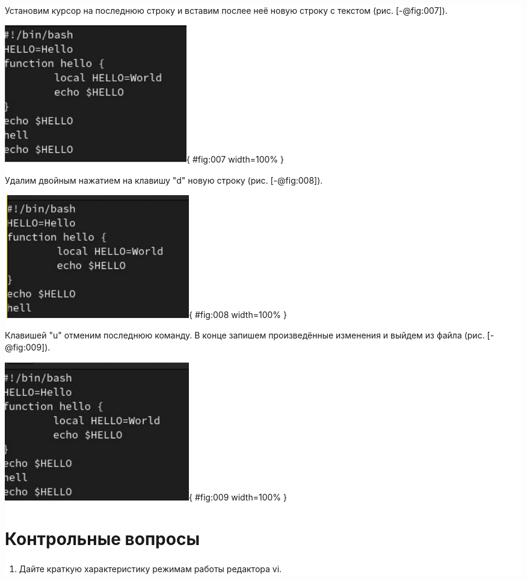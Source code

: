 Установим курсор на последнюю строку и вставим послее неё новую строку с текстом (рис. [-@fig:007]). 

![Добавление новой строки](image/7.png){ #fig:007 width=100% }

Удалим двойным нажатием на клавишу "d" новую строку (рис. [-@fig:008]).
	
![Удаление всей строки](image/8.png){ #fig:008 width=100% }

Клавишей "u" отменим последнюю команду. В конце запишем произведённые изменения и выйдем из файла (рис. [-@fig:009]).

![Отмена последней команды](image/9.png){ #fig:009 width=100% }

# Контрольные вопросы

1. Дайте краткую характеристику режимам работы редактора vi.
